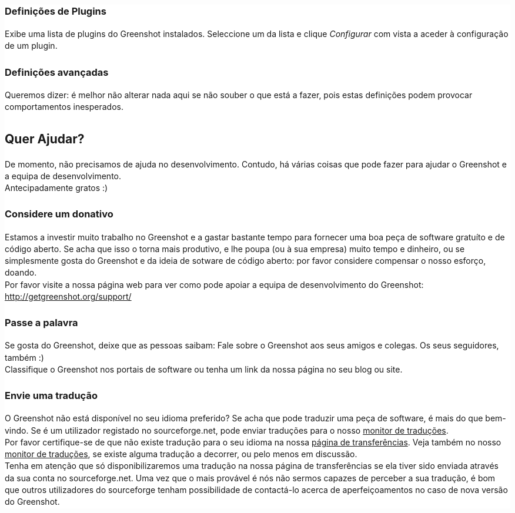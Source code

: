 <a name="settings-plugins"></a>
<h3>Definições de Plugins</h3>
<p>
Exibe uma lista de plugins do Greenshot instalados. Seleccione um da lista e clique <em>Configurar</em> com vista a aceder
à configuração de um plugin.
</p>

<a name="settings-expert"></a>
<h3>Definições avançadas</h3>
<p>
Queremos dizer: é melhor não alterar nada aqui se não souber o que está a fazer, pois estas definições podem provocar comportamentos inesperados.
</p>


<a name="help"></a>
<h2>Quer Ajudar?</h2>

<p>
De momento, não precisamos de ajuda no desenvolvimento. Contudo, há várias coisas que
pode fazer para ajudar o Greenshot e a equipa de desenvolvimento.<br>
Antecipadamente gratos :)
</p>

<a name="help-donate"></a>
<h3>Considere um donativo</h3>
<p>
Estamos a investir muito trabalho no Greenshot e a gastar bastante tempo para fornecer
uma boa peça de software gratuíto e de código aberto. Se acha que
isso o torna mais produtivo, e lhe poupa (ou à sua empresa)
muito tempo e dinheiro, ou se simplesmente gosta do Greenshot e
da ideia de sotware de código aberto: por favor considere compensar o nosso esforço, doando.<br>
Por favor visite a nossa página web para ver como pode apoiar a equipa de desenvolvimento do Greenshot:<br>
<a target="_blank" href="http://getgreenshot.org/support/">http://getgreenshot.org/support/</a>
</p>

<a name="help-spread"></a>
<h3>Passe a palavra</h3>
<p>
Se gosta do Greenshot, deixe que as pessoas saibam: Fale sobre o Greenshot aos seus amigos e colegas.
Os seus seguidores, também :)<br>
Classifique o Greenshot nos portais de software ou tenha um link da nossa página no seu blog ou site.
</p>

<a name="help-translate"></a>
<h3>Envie uma tradução</h3>
<p>
O Greenshot não está disponível no seu idioma preferido? Se acha que pode traduzir
uma peça de software, é mais do que bem-vindo.
Se é um utilizador registado no sourceforge.net, pode enviar traduções para o nosso 
<a target="_blank" href="https://sourceforge.net/tracker/?group_id=191585&atid=1368020">monitor de traduções</a>.<br>
Por favor certifique-se de que não existe tradução para o seu idioma na nossa
<a target="_blank" href="http://getgreenshot.org/downloads/">página de transferências</a>. Veja também no nosso <a href="https://sourceforge.net/tracker/?group_id=191585&atid=1368020">monitor de traduções</a>,
se existe alguma tradução a decorrer, ou pelo menos em discussão.<br>
Tenha em atenção que só disponibilizaremos uma tradução na nossa página de transferências se ela 
tiver sido enviada através da sua conta no sourceforge.net. Uma vez que o mais provável é nós
não sermos capazes de perceber a sua tradução, é bom que outros utilizadores do sourceforge 
tenham possibilidade de contactá-lo acerca de aperfeiçoamentos no caso de nova versão do Greenshot.
</p>